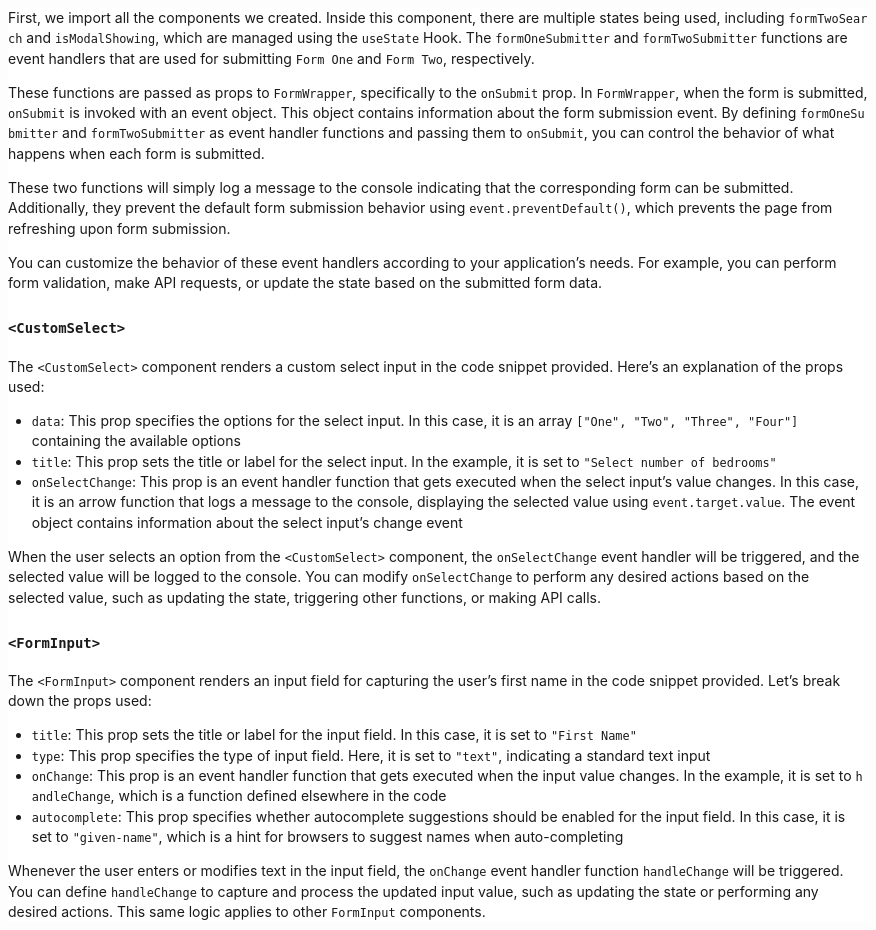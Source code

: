 First, we import all the components we created. Inside this component, there are multiple states being used, including `formTwoSearch` and `isModalShowing`, which are managed using the `useState` Hook. The `formOneSubmitter` and `formTwoSubmitter` functions are event handlers that are used for submitting `Form One` and `Form Two`, respectively.

These functions are passed as props to `FormWrapper`, specifically to the `onSubmit` prop. In `FormWrapper`, when the form is submitted, `onSubmit` is invoked with an event object. This object contains information about the form submission event. By defining `formOneSubmitter` and `formTwoSubmitter` as event handler functions and passing them to `onSubmit`, you can control the behavior of what happens when each form is submitted.

These two functions will simply log a message to the console indicating that the corresponding form can be submitted. Additionally, they prevent the default form submission behavior using `event.preventDefault()`, which prevents the page from refreshing upon form submission.

You can customize the behavior of these event handlers according to your application’s needs. For example, you can perform form validation, make API requests, or update the state based on the submitted form data.

### `<CustomSelect>`

The `<CustomSelect>` component renders a custom select input in the code snippet provided. Here’s an explanation of the props used:

- `data`: This prop specifies the options for the select input. In this case, it is an array `["One", "Two", "Three", "Four"]` containing the available options
- `title`: This prop sets the title or label for the select input. In the example, it is set to `"Select number of bedrooms"`
- `onSelectChange`: This prop is an event handler function that gets executed when the select input’s value changes. In this case, it is an arrow function that logs a message to the console, displaying the selected value using `event.target.value`. The event object contains information about the select input’s change event

When the user selects an option from the `<CustomSelect>` component, the `onSelectChange` event handler will be triggered, and the selected value will be logged to the console. You can modify `onSelectChange` to perform any desired actions based on the selected value, such as updating the state, triggering other functions, or making API calls.

### `<FormInput>`

The `<FormInput>` component renders an input field for capturing the user’s first name in the code snippet provided. Let’s break down the props used:

- `title`: This prop sets the title or label for the input field. In this case, it is set to `"First Name"`
- `type`: This prop specifies the type of input field. Here, it is set to `"text"`, indicating a standard text input
- `onChange`: This prop is an event handler function that gets executed when the input value changes. In the example, it is set to `handleChange`, which is a function defined elsewhere in the code
- `autocomplete`: This prop specifies whether autocomplete suggestions should be enabled for the input field. In this case, it is set to `"given-name"`, which is a hint for browsers to suggest names when auto-completing

Whenever the user enters or modifies text in the input field, the `onChange` event handler function `handleChange` will be triggered. You can define `handleChange` to capture and process the updated input value, such as updating the state or performing any desired actions. This same logic applies to other `FormInput` components.
